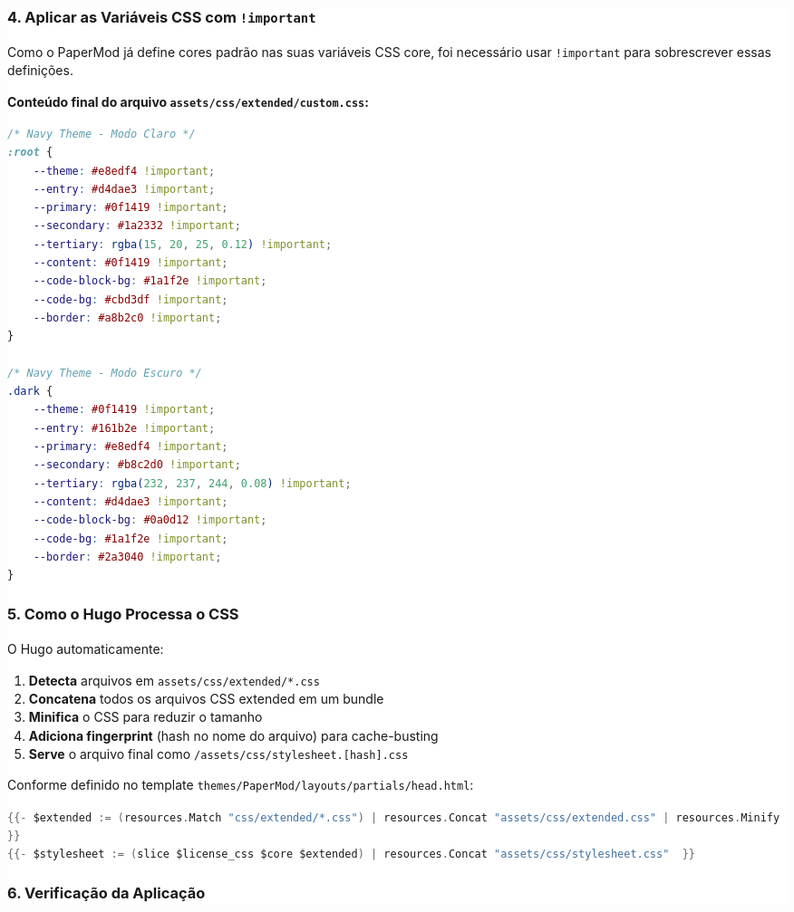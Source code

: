 ### 4. Aplicar as Variáveis CSS com `!important`

Como o PaperMod já define cores padrão nas suas variáveis CSS core, foi necessário usar `!important` para sobrescrever essas definições.

**Conteúdo final do arquivo `assets/css/extended/custom.css`:**

```css
/* Navy Theme - Modo Claro */
:root {
    --theme: #e8edf4 !important;
    --entry: #d4dae3 !important;
    --primary: #0f1419 !important;
    --secondary: #1a2332 !important;
    --tertiary: rgba(15, 20, 25, 0.12) !important;
    --content: #0f1419 !important;
    --code-block-bg: #1a1f2e !important;
    --code-bg: #cbd3df !important;
    --border: #a8b2c0 !important;
}

/* Navy Theme - Modo Escuro */
.dark {
    --theme: #0f1419 !important;
    --entry: #161b2e !important;
    --primary: #e8edf4 !important;
    --secondary: #b8c2d0 !important;
    --tertiary: rgba(232, 237, 244, 0.08) !important;
    --content: #d4dae3 !important;
    --code-block-bg: #0a0d12 !important;
    --code-bg: #1a1f2e !important;
    --border: #2a3040 !important;
}
```

### 5. Como o Hugo Processa o CSS

O Hugo automaticamente:

1. **Detecta** arquivos em `assets/css/extended/*.css`
2. **Concatena** todos os arquivos CSS extended em um bundle
3. **Minifica** o CSS para reduzir o tamanho
4. **Adiciona fingerprint** (hash no nome do arquivo) para cache-busting
5. **Serve** o arquivo final como `/assets/css/stylesheet.[hash].css`

Conforme definido no template `themes/PaperMod/layouts/partials/head.html`:
```go
{{- $extended := (resources.Match "css/extended/*.css") | resources.Concat "assets/css/extended.css" | resources.Minify }}
{{- $stylesheet := (slice $license_css $core $extended) | resources.Concat "assets/css/stylesheet.css"  }}
```

### 6. Verificação da Aplicação
